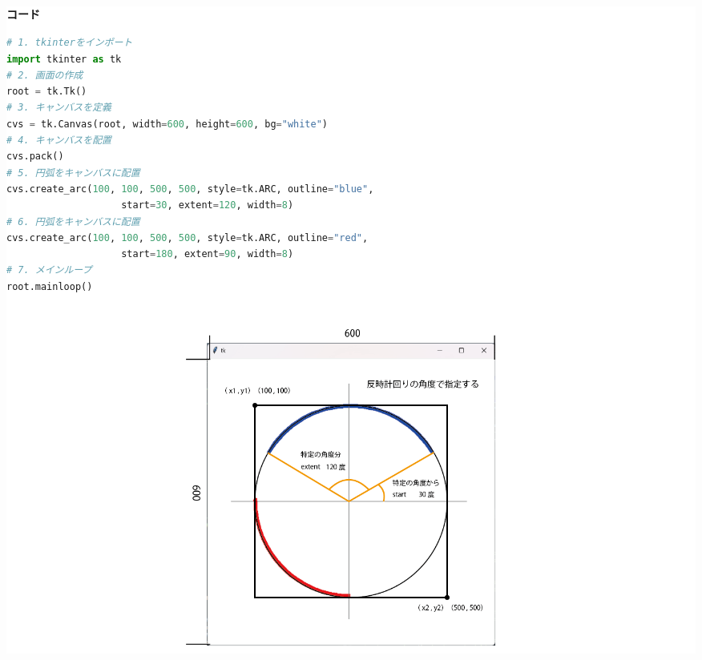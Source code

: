 **コード**

```python
# 1. tkinterをインポート
import tkinter as tk
# 2. 画面の作成
root = tk.Tk()
# 3. キャンバスを定義
cvs = tk.Canvas(root, width=600, height=600, bg="white")
# 4. キャンバスを配置
cvs.pack()
# 5. 円弧をキャンバスに配置
cvs.create_arc(100, 100, 500, 500, style=tk.ARC, outline="blue",
                    start=30, extent=120, width=8)
# 6. 円弧をキャンバスに配置
cvs.create_arc(100, 100, 500, 500, style=tk.ARC, outline="red",
                    start=180, extent=90, width=8)
# 7. メインループ
root.mainloop()
```

<div align="center">
    <img src="../mdimg/shape4.png" width="50%">
</div>
